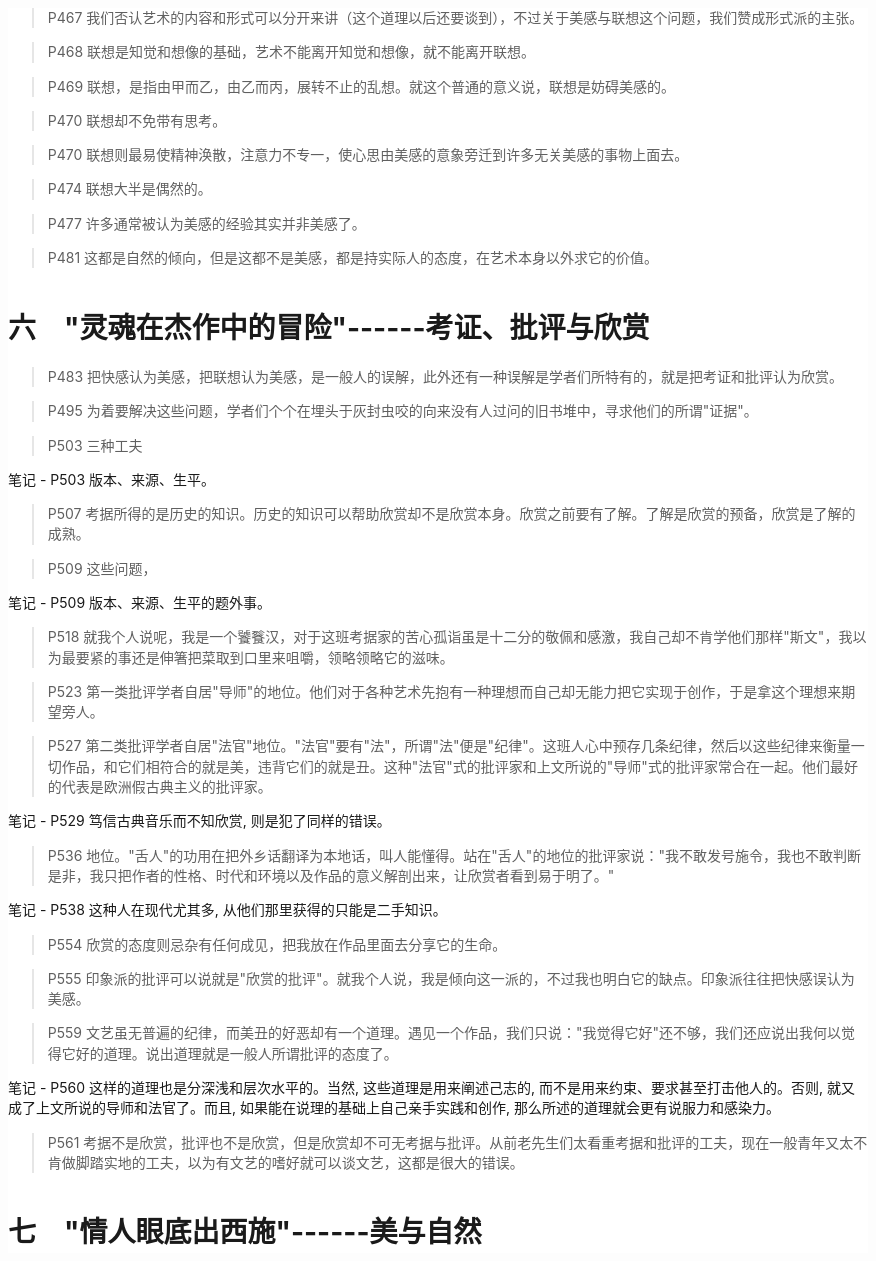 > P467 我们否认艺术的内容和形式可以分开来讲（这个道理以后还要谈到），不过关于美感与联想这个问题，我们赞成形式派的主张。

> P468 联想是知觉和想像的基础，艺术不能离开知觉和想像，就不能离开联想。

> P469 联想，是指由甲而乙，由乙而丙，展转不止的乱想。就这个普通的意义说，联想是妨碍美感的。

> P470 联想却不免带有思考。

> P470 联想则最易使精神涣散，注意力不专一，使心思由美感的意象旁迁到许多无关美感的事物上面去。

> P474 联想大半是偶然的。

> P477 许多通常被认为美感的经验其实并非美感了。

> P481 这都是自然的倾向，但是这都不是美感，都是持实际人的态度，在艺术本身以外求它的价值。

六　"灵魂在杰作中的冒险"------考证、批评与欣赏
==============================================

> P483 把快感认为美感，把联想认为美感，是一般人的误解，此外还有一种误解是学者们所特有的，就是把考证和批评认为欣赏。

> P495 为着要解决这些问题，学者们个个在埋头于灰封虫咬的向来没有人过问的旧书堆中，寻求他们的所谓"证据"。

> P503 三种工夫

笔记 - P503 版本、来源、生平。

> P507 考据所得的是历史的知识。历史的知识可以帮助欣赏却不是欣赏本身。欣赏之前要有了解。了解是欣赏的预备，欣赏是了解的成熟。

> P509 这些问题，

笔记 - P509 版本、来源、生平的题外事。

> P518 就我个人说呢，我是一个饕餮汉，对于这班考据家的苦心孤诣虽是十二分的敬佩和感激，我自己却不肯学他们那样"斯文"，我以为最要紧的事还是伸箸把菜取到口里来咀嚼，领略领略它的滋味。

> P523 第一类批评学者自居"导师"的地位。他们对于各种艺术先抱有一种理想而自己却无能力把它实现于创作，于是拿这个理想来期望旁人。

> P527 第二类批评学者自居"法官"地位。"法官"要有"法"，所谓"法"便是"纪律"。这班人心中预存几条纪律，然后以这些纪律来衡量一切作品，和它们相符合的就是美，违背它们的就是丑。这种"法官"式的批评家和上文所说的"导师"式的批评家常合在一起。他们最好的代表是欧洲假古典主义的批评家。

笔记 - P529 笃信古典音乐而不知欣赏, 则是犯了同样的错误。

> P536 地位。"舌人"的功用在把外乡话翻译为本地话，叫人能懂得。站在"舌人"的地位的批评家说："我不敢发号施令，我也不敢判断是非，我只把作者的性格、时代和环境以及作品的意义解剖出来，让欣赏者看到易于明了。"

笔记 - P538 这种人在现代尤其多, 从他们那里获得的只能是二手知识。

> P554 欣赏的态度则忌杂有任何成见，把我放在作品里面去分享它的生命。

> P555 印象派的批评可以说就是"欣赏的批评"。就我个人说，我是倾向这一派的，不过我也明白它的缺点。印象派往往把快感误认为美感。

> P559 文艺虽无普遍的纪律，而美丑的好恶却有一个道理。遇见一个作品，我们只说："我觉得它好"还不够，我们还应说出我何以觉得它好的道理。说出道理就是一般人所谓批评的态度了。

笔记 - P560 这样的道理也是分深浅和层次水平的。当然,
这些道理是用来阐述己志的, 而不是用来约束、要求甚至打击他人的。否则,
就又成了上文所说的导师和法官了。而且,
如果能在说理的基础上自己亲手实践和创作,
那么所述的道理就会更有说服力和感染力。

> P561 考据不是欣赏，批评也不是欣赏，但是欣赏却不可无考据与批评。从前老先生们太看重考据和批评的工夫，现在一般青年又太不肯做脚踏实地的工夫，以为有文艺的嗜好就可以谈文艺，这都是很大的错误。

七　"情人眼底出西施"------美与自然
==================================
